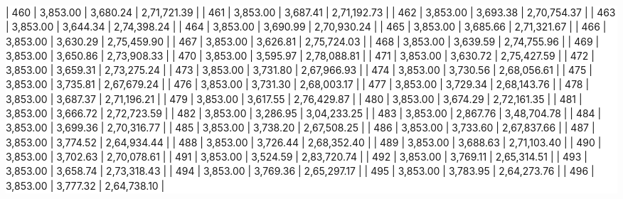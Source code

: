 |             460 |        3,853.00 |        3,680.24 |     2,71,721.39 |
|             461 |        3,853.00 |        3,687.41 |     2,71,192.73 |
|             462 |        3,853.00 |        3,693.38 |     2,70,754.37 |
|             463 |        3,853.00 |        3,644.34 |     2,74,398.24 |
|             464 |        3,853.00 |        3,690.99 |     2,70,930.24 |
|             465 |        3,853.00 |        3,685.66 |     2,71,321.67 |
|             466 |        3,853.00 |        3,630.29 |     2,75,459.90 |
|             467 |        3,853.00 |        3,626.81 |     2,75,724.03 |
|             468 |        3,853.00 |        3,639.59 |     2,74,755.96 |
|             469 |        3,853.00 |        3,650.86 |     2,73,908.33 |
|             470 |        3,853.00 |        3,595.97 |     2,78,088.81 |
|             471 |        3,853.00 |        3,630.72 |     2,75,427.59 |
|             472 |        3,853.00 |        3,659.31 |     2,73,275.24 |
|             473 |        3,853.00 |        3,731.80 |     2,67,966.93 |
|             474 |        3,853.00 |        3,730.56 |     2,68,056.61 |
|             475 |        3,853.00 |        3,735.81 |     2,67,679.24 |
|             476 |        3,853.00 |        3,731.30 |     2,68,003.17 |
|             477 |        3,853.00 |        3,729.34 |     2,68,143.76 |
|             478 |        3,853.00 |        3,687.37 |     2,71,196.21 |
|             479 |        3,853.00 |        3,617.55 |     2,76,429.87 |
|             480 |        3,853.00 |        3,674.29 |     2,72,161.35 |
|             481 |        3,853.00 |        3,666.72 |     2,72,723.59 |
|             482 |        3,853.00 |        3,286.95 |     3,04,233.25 |
|             483 |        3,853.00 |        2,867.76 |     3,48,704.78 |
|             484 |        3,853.00 |        3,699.36 |     2,70,316.77 |
|             485 |        3,853.00 |        3,738.20 |     2,67,508.25 |
|             486 |        3,853.00 |        3,733.60 |     2,67,837.66 |
|             487 |        3,853.00 |        3,774.52 |     2,64,934.44 |
|             488 |        3,853.00 |        3,726.44 |     2,68,352.40 |
|             489 |        3,853.00 |        3,688.63 |     2,71,103.40 |
|             490 |        3,853.00 |        3,702.63 |     2,70,078.61 |
|             491 |        3,853.00 |        3,524.59 |     2,83,720.74 |
|             492 |        3,853.00 |        3,769.11 |     2,65,314.51 |
|             493 |        3,853.00 |        3,658.74 |     2,73,318.43 |
|             494 |        3,853.00 |        3,769.36 |     2,65,297.17 |
|             495 |        3,853.00 |        3,783.95 |     2,64,273.76 |
|             496 |        3,853.00 |        3,777.32 |     2,64,738.10 |